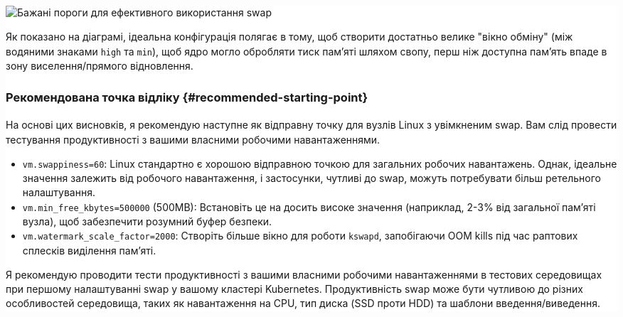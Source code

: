 ![Бажані пороги для ефективного використання swap](./swap-thresholds.png "Recommended Thresholds")

Як показано на діаграмі, ідеальна конфігурація полягає в тому, щоб створити достатньо велике "вікно обміну" (між водяними знаками `high` та `min`), щоб ядро могло обробляти тиск памʼяті шляхом свопу, перш ніж доступна памʼять впаде в зону виселення/прямого відновлення.

### Рекомендована точка відліку {#recommended-starting-point}

На основі цих висновків, я рекомендую наступне як відправну точку для вузлів Linux з увімкненим swap. Вам слід провести тестування продуктивності з вашими власними робочими навантаженнями.

- `vm.swappiness=60`: Linux стандартно є хорошою відправною точкою для загальних робочих навантажень. Однак, ідеальне значення залежить від робочого навантаження, і застосунки, чутливі до swap, можуть потребувати більш ретельного налаштування.
- `vm.min_free_kbytes=500000` (500MB): Встановіть це на досить високе значення (наприклад, 2-3% від загальної памʼяті вузла), щоб забезпечити розумний буфер безпеки.
- `vm.watermark_scale_factor=2000`: Створіть більше вікно для роботи `kswapd`, запобігаючи OOM kills під час раптових сплесків виділення памʼяті.

Я рекомендую проводити тести продуктивності з вашими власними робочими навантаженнями в тестових середовищах при першому налаштуванні swap у вашому кластері Kubernetes. Продуктивність swap може бути чутливою до різних особливостей середовища, таких як навантаження на CPU, тип диска (SSD проти HDD) та шаблони введення/виведення.
